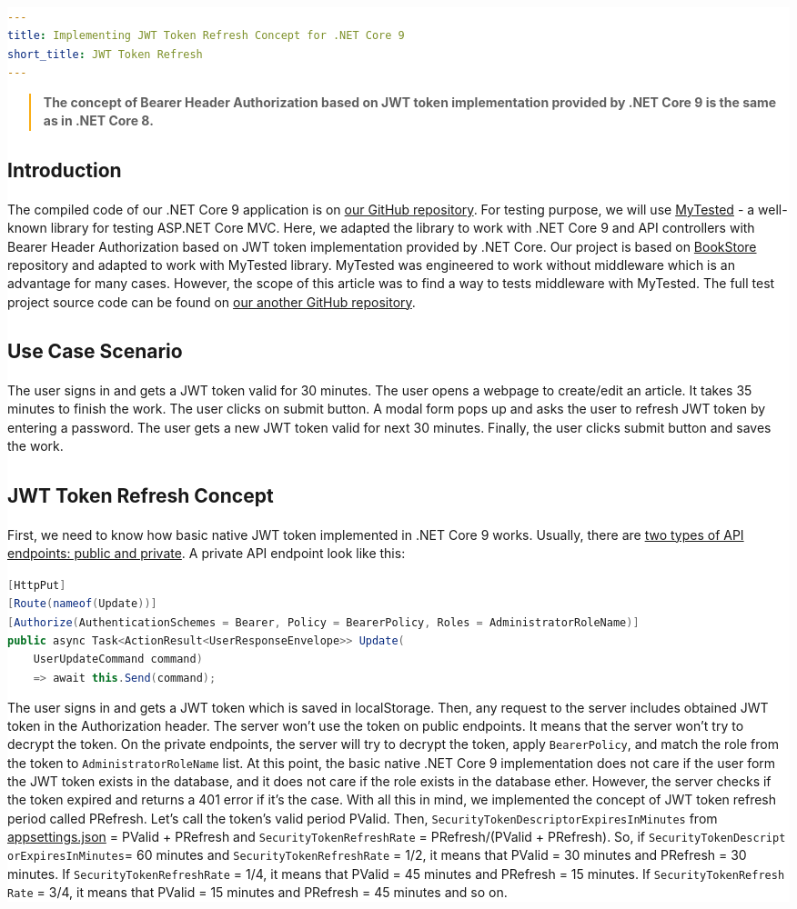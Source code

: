 ```yaml
---
title: Implementing JWT Token Refresh Concept for .NET Core 9
short_title: JWT Token Refresh
---
```


<blockquote style="border-color: #faad14;">
<p><strong>The concept of Bearer Header Authorization based on JWT token implementation provided by .NET Core 9 is the same as in .NET Core 8. </strong></p></blockquote>

## Introduction

The compiled code of our .NET Core 9 application is on [our GitHub repository](https://github.com/cioina/cioina.azurewebsites.net). For testing purpose, we will use [MyTested](https://github.com/ivaylokenov/MyTested.AspNetCore.Mvc) - a well-known library for testing ASP.NET Core MVC. Here, we adapted the library to work with .NET Core 9 and API controllers with Bearer Header Authorization based on JWT token implementation provided by .NET Core. Our project is based on [BookStore](https://github.com/kalintsenkov/BookStore) repository and adapted to work with MyTested library. MyTested was engineered to work without middleware which is an advantage for many cases. However, the scope of this article was to find a way to tests middleware with MyTested. The full test project source code can be found on [our another GitHub repository](https://github.com/cioina/MyTested-test-project-example/tree/main/src/BlogAngular.Test/Test).

## Use Case Scenario

The user signs in and gets a JWT token valid for 30 minutes. The user opens a webpage to create/edit an article. It takes 35 minutes to finish the work. The user clicks on submit button. A modal form pops up and asks the user to refresh JWT token by entering a password. The user gets a new JWT token valid for next 30 minutes. Finally, the user clicks submit button and saves the work.

## JWT Token Refresh Concept

First, we need to know how basic native JWT token implemented in .NET Core 9 works. Usually, there are [two types of API endpoints: public and private](https://github.com/cioina/MyTested-test-project-example/blob/main/src/BlogAngular.Web/Web/Features/IdentityController.cs). A private API endpoint look like this:

```csharp
[HttpPut]
[Route(nameof(Update))]
[Authorize(AuthenticationSchemes = Bearer, Policy = BearerPolicy, Roles = AdministratorRoleName)]
public async Task<ActionResult<UserResponseEnvelope>> Update(
    UserUpdateCommand command)
    => await this.Send(command);
```

The user signs in and gets a JWT token which is saved in localStorage. Then, any request to the server includes obtained JWT token in the Authorization header. The server won’t use the token on public endpoints. It means that the server won’t try to decrypt the token. On the private endpoints, the server will try to decrypt the token, apply `BearerPolicy`, and match the role from the token to `AdministratorRoleName` list. At this point, the basic native .NET Core 9 implementation does not care if the user form the JWT token exists in the database, and it does not care if the role exists in the database ether. However, the server checks if the token expired and returns a 401 error if it’s the case. With all this in mind, we implemented the concept of JWT token refresh period called PRefresh. Let’s call the token’s valid period PValid. Then, `SecurityTokenDescriptorExpiresInMinutes` from [appsettings.json](https://github.com/cioina/cioina.azurewebsites.net/blob/main/bin/Release/net9.0/appsettings.json) = PValid + PRefresh and `SecurityTokenRefreshRate` = PRefresh/(PValid + PRefresh). So, if `SecurityTokenDescriptorExpiresInMinutes`= 60 minutes and `SecurityTokenRefreshRate` = 1/2, it means that PValid = 30 minutes and PRefresh = 30 minutes. If `SecurityTokenRefreshRate` = 1/4, it means that PValid = 45 minutes and PRefresh = 15 minutes. If `SecurityTokenRefreshRate` = 3/4, it means that PValid = 15 minutes and PRefresh = 45 minutes and so on. 
